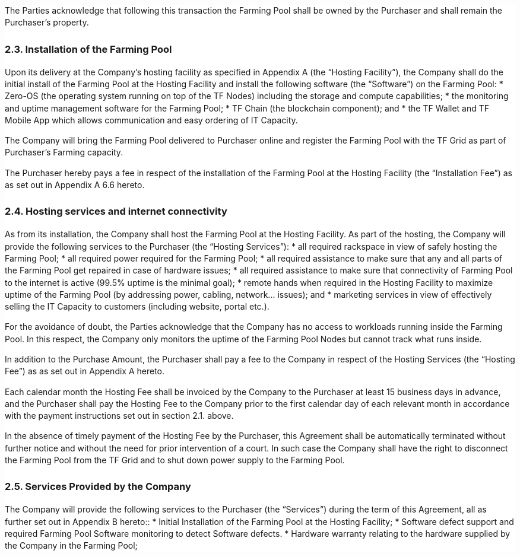 The Parties acknowledge that following this transaction the Farming Pool shall be owned by the Purchaser and shall remain the Purchaser’s property.

### 2.3.  Installation of the Farming Pool
Upon its delivery at the Company’s hosting facility as specified in Appendix A (the “Hosting Facility”), the Company shall do the initial install of the Farming Pool at the Hosting Facility and install the following  software (the “Software”) on the Farming Pool:
                * Zero-OS (the operating system running on top of the TF Nodes) including the storage and compute capabilities;
                * the monitoring and uptime management software for the Farming Pool;
                * TF Chain (the blockchain component); and
                * the TF Wallet and TF Mobile App which allows communication and easy ordering of IT Capacity.

The Company will bring the Farming Pool delivered to Purchaser online and register the Farming Pool with the TF Grid as part of Purchaser’s  Farming capacity.

The Purchaser hereby pays a fee in respect of the installation of the Farming Pool at the Hosting Facility (the “Installation Fee”) as as set out in Appendix A  6.6 hereto.

### 2.4. Hosting services and internet connectivity
As from its installation, the Company shall host the Farming Pool at the Hosting Facility.
As part of the hosting, the Company will provide the following services to the Purchaser (the “Hosting Services”):
                * all required rackspace in view of safely hosting the Farming Pool;
                * all required power required for the Farming Pool;
                * all required assistance to make sure that any and all parts of the Farming Pool get repaired in case of hardware issues;
                * all required assistance to make sure that connectivity of Farming Pool to the internet is active (99.5% uptime is the                         minimal goal);
                * remote hands when required in the Hosting Facility to maximize uptime of the Farming Pool (by addressing power, cabling,                       network... issues); and
                * marketing services in view of effectively selling the IT Capacity to customers (including website, portal etc.).

For the avoidance of doubt, the Parties acknowledge that the Company has no access to workloads running inside the Farming Pool. In this respect, the Company only monitors the uptime of the Farming Pool Nodes but cannot track what runs inside.

In addition to the Purchase Amount, the Purchaser shall pay a fee to the Company in respect of the Hosting Services (the “Hosting Fee”) as as set out in Appendix A  hereto.

Each calendar month the Hosting Fee shall be invoiced by the Company to the Purchaser at least 15 business days in advance, and the Purchaser shall pay the Hosting Fee to the Company prior to the first calendar day of each relevant month in accordance with the payment instructions set out in section 2.1. above.

In the absence of timely payment of the Hosting Fee by the Purchaser, this Agreement shall be automatically terminated without further notice and without the need for prior intervention of a court. In such case the Company shall have the right to disconnect the Farming Pool from the TF Grid and to shut down power supply to the Farming Pool.

### 2.5.  Services Provided by the Company
The Company will provide the following services to the Purchaser (the “Services”) during the term of this Agreement, all as further set out in Appendix B hereto::
                * Initial Installation of the Farming Pool at the Hosting Facility;
                * Software defect support and required Farming Pool Software monitoring to detect Software defects.
                * Hardware warranty relating to the hardware supplied by the Company in the Farming Pool;
